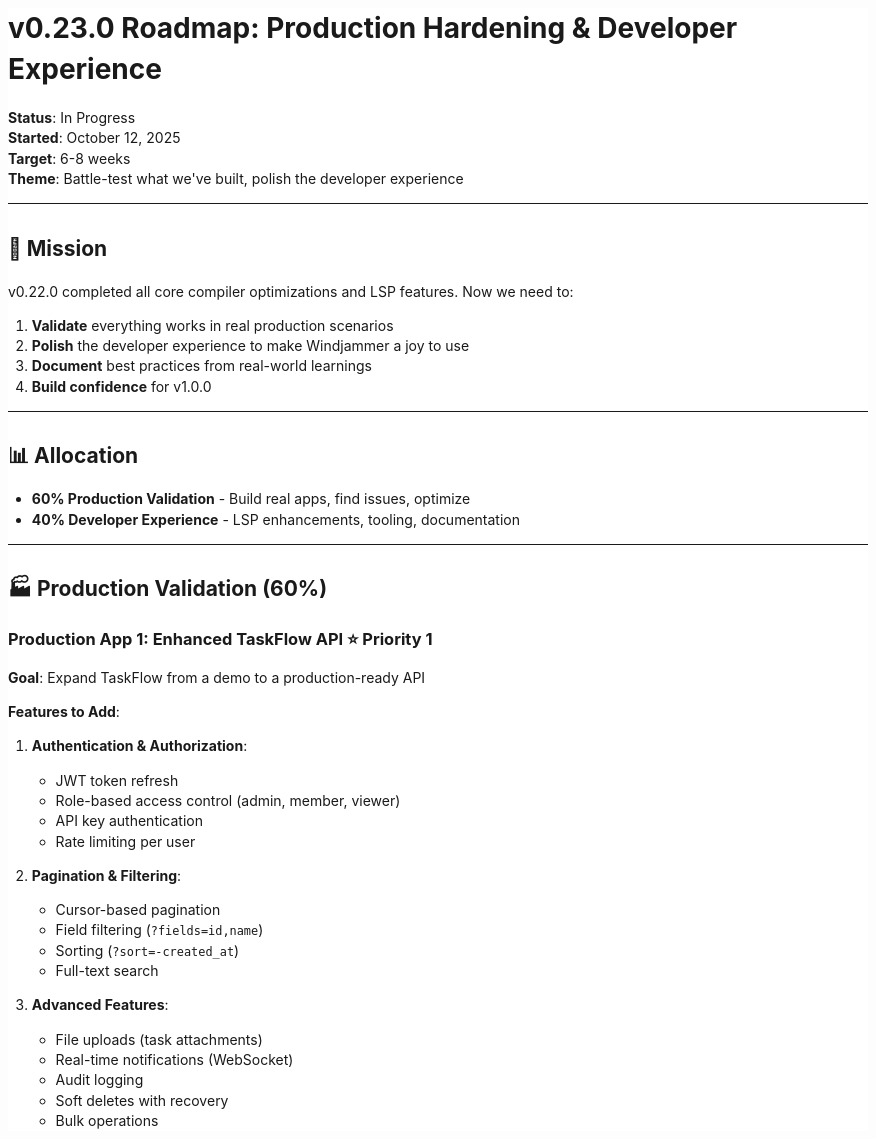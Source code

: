 # v0.23.0 Roadmap: Production Hardening & Developer Experience

**Status**: In Progress  
**Started**: October 12, 2025  
**Target**: 6-8 weeks  
**Theme**: Battle-test what we've built, polish the developer experience

---

## 🎯 Mission

v0.22.0 completed all core compiler optimizations and LSP features. Now we need to:
1. **Validate** everything works in real production scenarios
2. **Polish** the developer experience to make Windjammer a joy to use
3. **Document** best practices from real-world learnings
4. **Build confidence** for v1.0.0

---

## 📊 Allocation

- **60% Production Validation** - Build real apps, find issues, optimize
- **40% Developer Experience** - LSP enhancements, tooling, documentation

---

## 🏭 Production Validation (60%)

### Production App 1: Enhanced TaskFlow API ⭐ Priority 1

**Goal**: Expand TaskFlow from a demo to a production-ready API

**Features to Add**:
1. **Authentication & Authorization**:
   - JWT token refresh
   - Role-based access control (admin, member, viewer)
   - API key authentication
   - Rate limiting per user

2. **Pagination & Filtering**:
   - Cursor-based pagination
   - Field filtering (`?fields=id,name`)
   - Sorting (`?sort=-created_at`)
   - Full-text search

3. **Advanced Features**:
   - File uploads (task attachments)
   - Real-time notifications (WebSocket)
   - Audit logging
   - Soft deletes with recovery
   - Bulk operations
